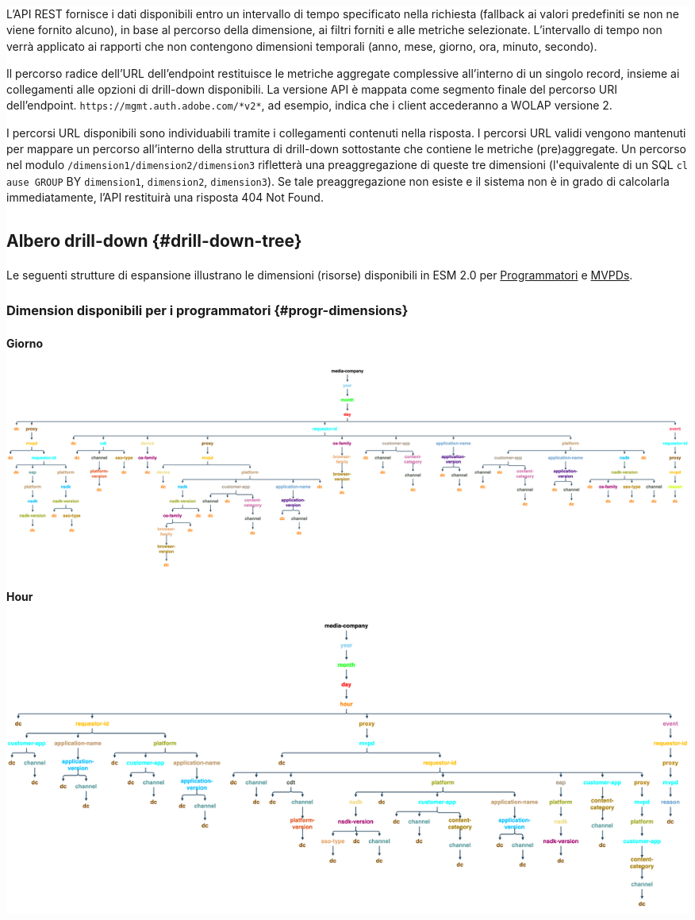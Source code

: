 L’API REST fornisce i dati disponibili entro un intervallo di tempo specificato nella richiesta (fallback ai valori predefiniti se non ne viene fornito alcuno), in base al percorso della dimensione, ai filtri forniti e alle metriche selezionate. L’intervallo di tempo non verrà applicato ai rapporti che non contengono dimensioni temporali (anno, mese, giorno, ora, minuto, secondo).

Il percorso radice dell’URL dell’endpoint restituisce le metriche aggregate complessive all’interno di un singolo record, insieme ai collegamenti alle opzioni di drill-down disponibili. La versione API è mappata come segmento finale del percorso URI dell’endpoint. `https://mgmt.auth.adobe.com/*v2*`, ad esempio, indica che i client accederanno a WOLAP versione 2.

I percorsi URL disponibili sono individuabili tramite i collegamenti contenuti nella risposta. I percorsi URL validi vengono mantenuti per mappare un percorso all’interno della struttura di drill-down sottostante che contiene le metriche (pre)aggregate. Un percorso nel modulo `/dimension1/dimension2/dimension3` rifletterà una preaggregazione di queste tre dimensioni (l&#39;equivalente di un SQL `clause GROUP` BY `dimension1`, `dimension2`, `dimension3`). Se tale preaggregazione non esiste e il sistema non è in grado di calcolarla immediatamente, l’API restituirà una risposta 404 Not Found.

## Albero drill-down {#drill-down-tree}

Le seguenti strutture di espansione illustrano le dimensioni (risorse) disponibili in ESM 2.0 per [Programmatori](#progr-dimensions) e [MVPDs](#mvpd-dimensions).


### Dimension disponibili per i programmatori {#progr-dimensions}

#### Giorno

![](assets/esm-progr-dimensions-day.png)

#### Hour

![](assets/esm-progr-dimensions-hour.png)
